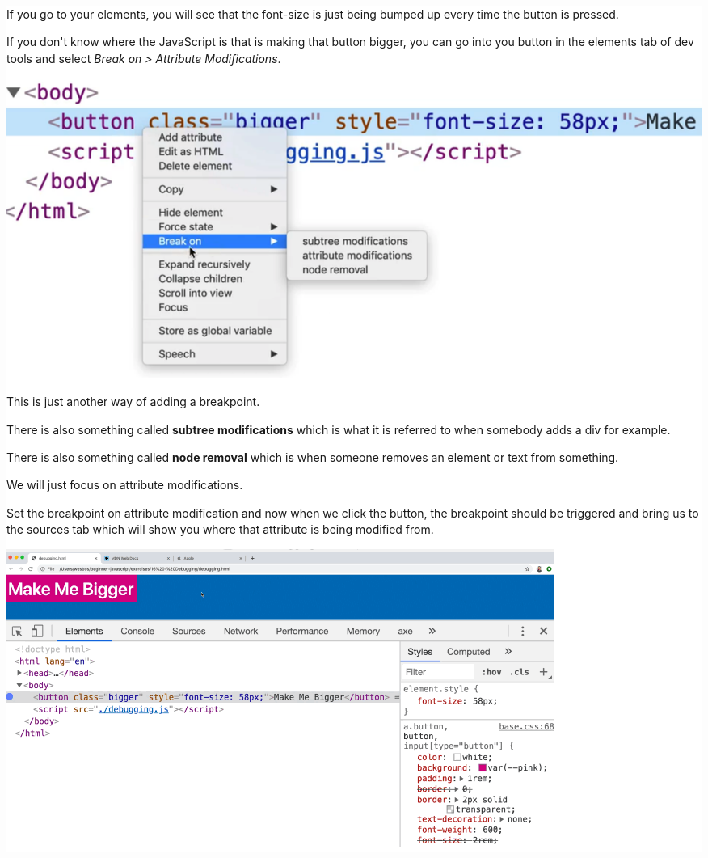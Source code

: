 If you go to your elements, you will see that the font-size is just being bumped up every time the button is pressed.

If you don't know where the JavaScript is that is making that button bigger, you can go into you button in the elements tab of dev tools and select _Break on > Attribute Modifications_.

![](../attachments/187.png)

This is just another way of adding a breakpoint.

There is also something called **subtree modifications** which is what it is referred to when somebody adds a div for example.

There is also something called **node removal** which is when someone removes an element or text from something.

We will just focus on attribute modifications.

Set the breakpoint on attribute modification and now when we click the button, the breakpoint should be triggered and bring us to the sources tab which will show you where that attribute is being modified from.

![](../attachments/attribute-breakpoint.gif)
